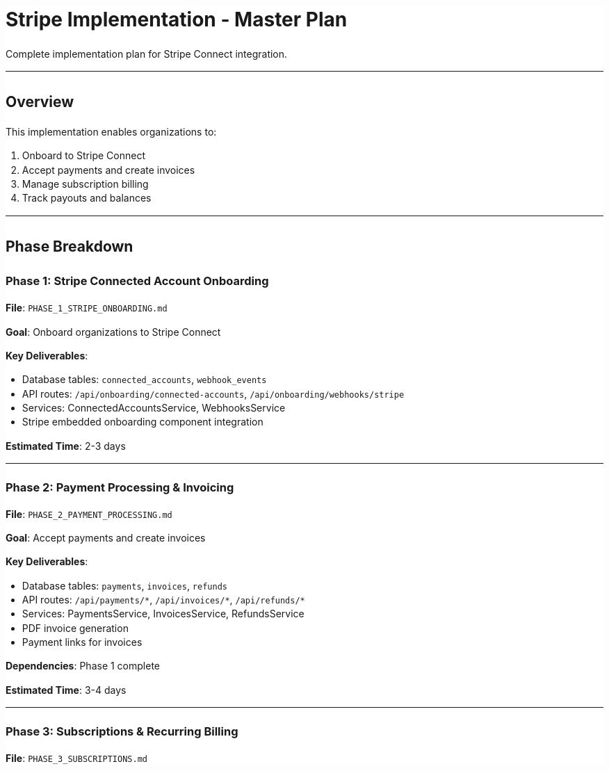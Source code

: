# Stripe Implementation - Master Plan

Complete implementation plan for Stripe Connect integration.

---

## Overview

This implementation enables organizations to:
1. Onboard to Stripe Connect
2. Accept payments and create invoices
3. Manage subscription billing
4. Track payouts and balances

---

## Phase Breakdown

### Phase 1: Stripe Connected Account Onboarding
**File**: `PHASE_1_STRIPE_ONBOARDING.md`

**Goal**: Onboard organizations to Stripe Connect

**Key Deliverables**:
- Database tables: `connected_accounts`, `webhook_events`
- API routes: `/api/onboarding/connected-accounts`, `/api/onboarding/webhooks/stripe`
- Services: ConnectedAccountsService, WebhooksService
- Stripe embedded onboarding component integration

**Estimated Time**: 2-3 days

---

### Phase 2: Payment Processing & Invoicing
**File**: `PHASE_2_PAYMENT_PROCESSING.md`

**Goal**: Accept payments and create invoices

**Key Deliverables**:
- Database tables: `payments`, `invoices`, `refunds`
- API routes: `/api/payments/*`, `/api/invoices/*`, `/api/refunds/*`
- Services: PaymentsService, InvoicesService, RefundsService
- PDF invoice generation
- Payment links for invoices

**Dependencies**: Phase 1 complete

**Estimated Time**: 3-4 days

---

### Phase 3: Subscriptions & Recurring Billing
**File**: `PHASE_3_SUBSCRIPTIONS.md`
